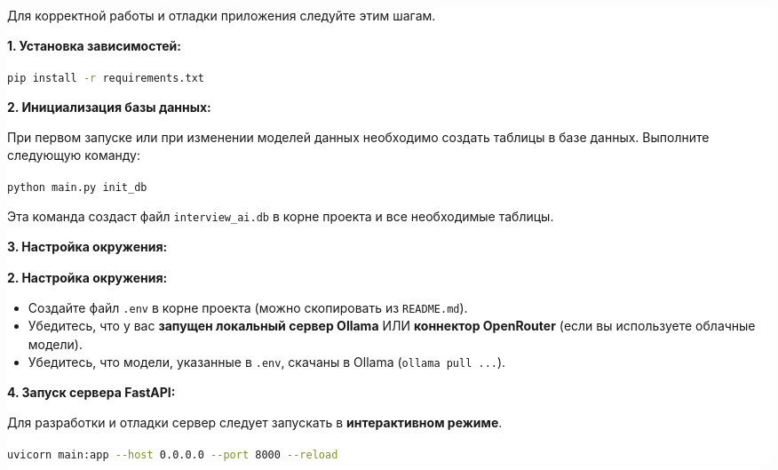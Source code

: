 Для корректной работы и отладки приложения следуйте этим шагам.

**1. Установка зависимостей:**

```bash
pip install -r requirements.txt
```

**2. Инициализация базы данных:**

При первом запуске или при изменении моделей данных необходимо создать таблицы в базе данных.
Выполните следующую команду:

```bash
python main.py init_db
```
Эта команда создаст файл `interview_ai.db` в корне проекта и все необходимые таблицы.

**3. Настройка окружения:**

**2. Настройка окружения:**

- Создайте файл `.env` в корне проекта (можно скопировать из `README.md`).
- Убедитесь, что у вас **запущен локальный сервер Ollama** ИЛИ **коннектор OpenRouter** (если вы используете облачные модели).
- Убедитесь, что модели, указанные в `.env`, скачаны в Ollama (`ollama pull ...`).

**4. Запуск сервера FastAPI:**

Для разработки и отладки сервер следует запускать в **интерактивном режиме**.

```bash
uvicorn main:app --host 0.0.0.0 --port 8000 --reload
```
